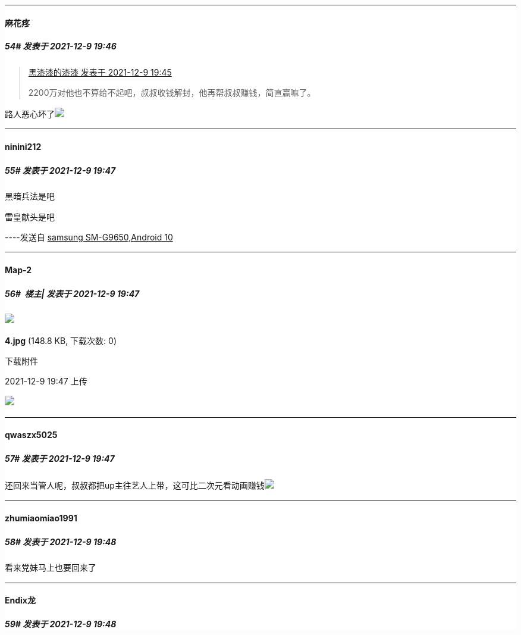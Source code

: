 *****

####  麻花疼  
##### 54#       发表于 2021-12-9 19:46

<blockquote><a href="httphttps://bbs.saraba1st.com/2b/forum.php?mod=redirect&amp;goto=findpost&amp;pid=53870693&amp;ptid=2041611" target="_blank">黑漆漆的漆漆 发表于 2021-12-9 19:45</a>

2200万对他也不算给不起吧，叔叔收钱解封，他再帮叔叔赚钱，简直赢嘛了。</blockquote>
路人恶心坏了<img src="https://static.saraba1st.com/image/smiley/face2017/166.png" referrerpolicy="no-referrer">

*****

####  ninini212  
##### 55#       发表于 2021-12-9 19:47

黑暗兵法是吧

雷皇献头是吧

----发送自 [samsung SM-G9650,Android 10](http://stage1.5j4m.com/?1.37)

*****

####  Map-2  
##### 56#         楼主| 发表于 2021-12-9 19:47

<img src="https://img.saraba1st.com/forum/202112/09/194707fn6uplx96zxpphhh.jpg" referrerpolicy="no-referrer">

<strong>4.jpg</strong> (148.8 KB, 下载次数: 0)

下载附件

2021-12-9 19:47 上传

<img src="https://static.saraba1st.com/image/smiley/face2017/217.gif" referrerpolicy="no-referrer">

*****

####  qwaszx5025  
##### 57#       发表于 2021-12-9 19:47

还回来当管人呢，叔叔都把up主往艺人上带，这可比二次元看动画赚钱<img src="https://static.saraba1st.com/image/smiley/face2017/067.png" referrerpolicy="no-referrer">

*****

####  zhumiaomiao1991  
##### 58#       发表于 2021-12-9 19:48

看来党妹马上也要回来了

*****

####  Endix龙  
##### 59#       发表于 2021-12-9 19:48
